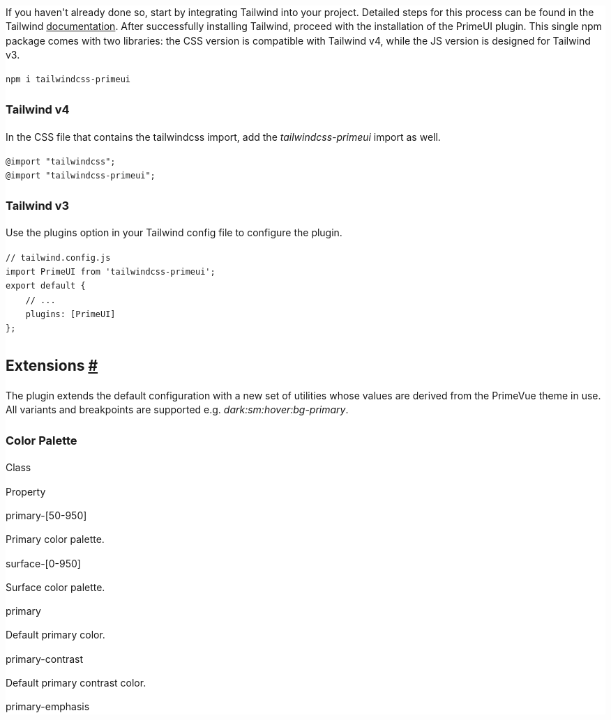 If you haven't already done so, start by integrating Tailwind into your project. Detailed steps for this process can be found in the Tailwind [documentation](https://tailwindcss.com/). After successfully installing Tailwind, proceed with the installation of the PrimeUI plugin. This single npm package comes with two libraries: the CSS version is compatible with Tailwind v4, while the JS version is designed for Tailwind v3.
```
npm i tailwindcss-primeui
```
### Tailwind v4

In the CSS file that contains the tailwindcss import, add the _tailwindcss-primeui_ import as well.
```
@import "tailwindcss";
@import "tailwindcss-primeui";
```
### Tailwind v3

Use the plugins option in your Tailwind config file to configure the plugin.
```
// tailwind.config.js
import PrimeUI from 'tailwindcss-primeui';
export default {
    // ...
    plugins: [PrimeUI]
};
```
## Extensions [#](_tailwind_.md#extensions)

The plugin extends the default configuration with a new set of utilities whose values are derived from the PrimeVue theme in use. All variants and breakpoints are supported e.g. _dark:sm:hover:bg-primary_.

### Color Palette

Class

Property

primary-\[50-950\]

Primary color palette.

surface-\[0-950\]

Surface color palette.

primary

Default primary color.

primary-contrast

Default primary contrast color.

primary-emphasis
